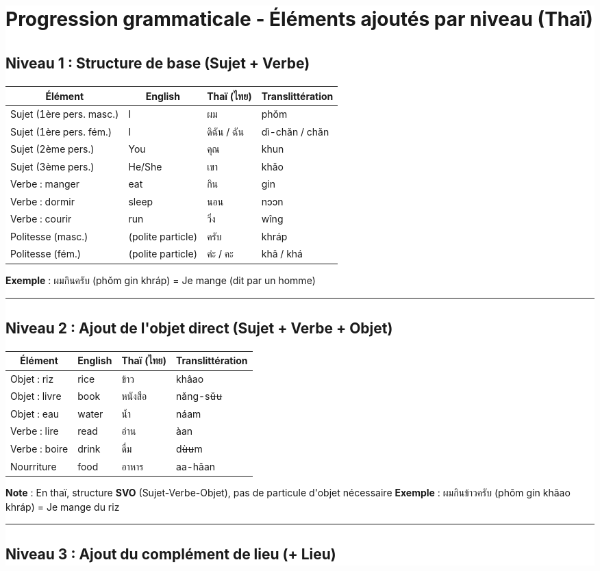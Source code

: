 # Progression grammaticale - Éléments ajoutés par niveau (Thaï)

## Niveau 1 : Structure de base (Sujet + Verbe)

| Élément | English | Thaï (ไทย) | Translittération |
|---------|---------|-----------|------------------|
| Sujet (1ère pers. masc.) | I | ผม | phǒm |
| Sujet (1ère pers. fém.) | I | ดิฉัน / ฉัน | dì-chǎn / chǎn |
| Sujet (2ème pers.) | You | คุณ | khun |
| Sujet (3ème pers.) | He/She | เขา | khǎo |
| Verbe : manger | eat | กิน | gin |
| Verbe : dormir | sleep | นอน | nɔɔn |
| Verbe : courir | run | วิ่ง | wîng |
| Politesse (masc.) | (polite particle) | ครับ | khráp |
| Politesse (fém.) | (polite particle) | ค่ะ / คะ | khâ / khá |

**Exemple** : ผมกินครับ (phǒm gin khráp) = Je mange (dit par un homme)

---

## Niveau 2 : Ajout de l'objet direct (Sujet + Verbe + Objet)

| Élément | English | Thaï (ไทย) | Translittération |
|---------|---------|-----------|------------------|
| Objet : riz | rice | ข้าว | khâao |
| Objet : livre | book | หนังสือ | nǎng-sʉ̌ʉ |
| Objet : eau | water | น้ำ | náam |
| Verbe : lire | read | อ่าน | àan |
| Verbe : boire | drink | ดื่ม | dʉ̀ʉm |
| Nourriture | food | อาหาร | aa-hǎan |

**Note** : En thaï, structure **SVO** (Sujet-Verbe-Objet), pas de particule d'objet nécessaire
**Exemple** : ผมกินข้าวครับ (phǒm gin khâao khráp) = Je mange du riz

---

## Niveau 3 : Ajout du complément de lieu (+ Lieu)
